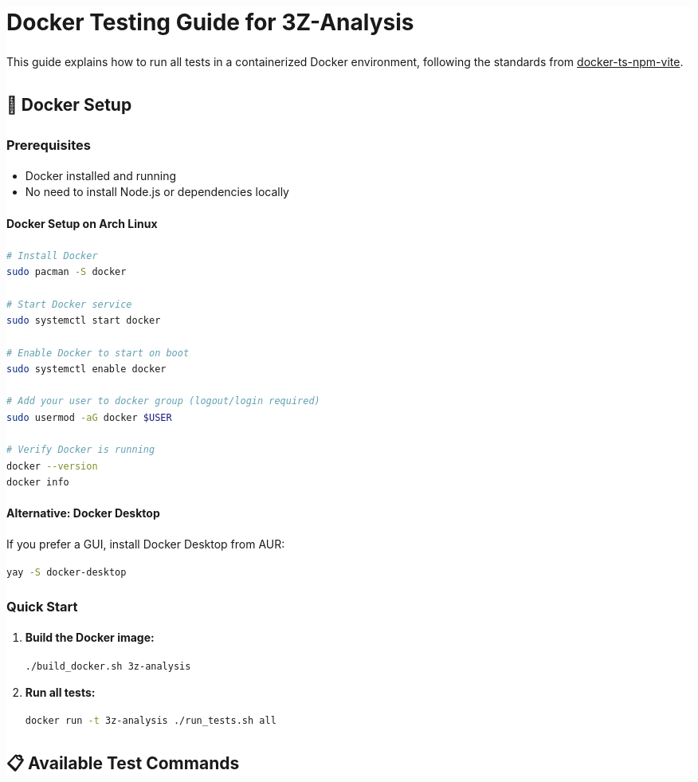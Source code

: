 # Docker Testing Guide for 3Z-Analysis

This guide explains how to run all tests in a containerized Docker environment, following the standards from [docker-ts-npm-vite](https://github.com/aidt001/docker-ts-npm-vite).

## 🐳 Docker Setup

### Prerequisites

- Docker installed and running
- No need to install Node.js or dependencies locally

#### Docker Setup on Arch Linux

```bash
# Install Docker
sudo pacman -S docker

# Start Docker service
sudo systemctl start docker

# Enable Docker to start on boot
sudo systemctl enable docker

# Add your user to docker group (logout/login required)
sudo usermod -aG docker $USER

# Verify Docker is running
docker --version
docker info
```

#### Alternative: Docker Desktop
If you prefer a GUI, install Docker Desktop from AUR:
```bash
yay -S docker-desktop
```

### Quick Start

1. **Build the Docker image:**
   ```bash
   ./build_docker.sh 3z-analysis
   ```

2. **Run all tests:**
   ```bash
   docker run -t 3z-analysis ./run_tests.sh all
   ```

## 📋 Available Test Commands

